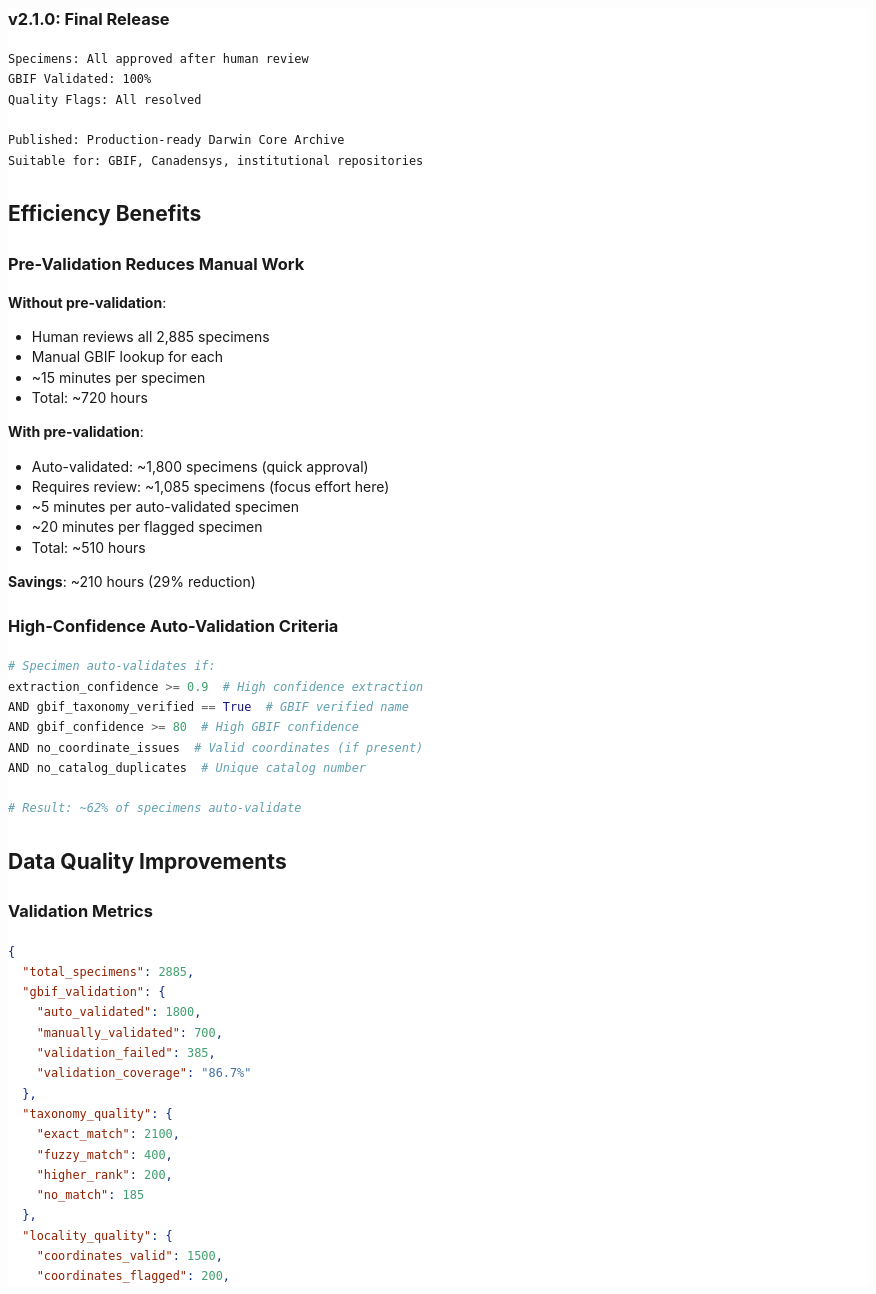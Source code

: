 ### v2.1.0: Final Release
```
Specimens: All approved after human review
GBIF Validated: 100%
Quality Flags: All resolved

Published: Production-ready Darwin Core Archive
Suitable for: GBIF, Canadensys, institutional repositories
```

## Efficiency Benefits

### Pre-Validation Reduces Manual Work

**Without pre-validation**:
- Human reviews all 2,885 specimens
- Manual GBIF lookup for each
- ~15 minutes per specimen
- Total: ~720 hours

**With pre-validation**:
- Auto-validated: ~1,800 specimens (quick approval)
- Requires review: ~1,085 specimens (focus effort here)
- ~5 minutes per auto-validated specimen
- ~20 minutes per flagged specimen
- Total: ~510 hours

**Savings**: ~210 hours (29% reduction)

### High-Confidence Auto-Validation Criteria

```python
# Specimen auto-validates if:
extraction_confidence >= 0.9  # High confidence extraction
AND gbif_taxonomy_verified == True  # GBIF verified name
AND gbif_confidence >= 80  # High GBIF confidence
AND no_coordinate_issues  # Valid coordinates (if present)
AND no_catalog_duplicates  # Unique catalog number

# Result: ~62% of specimens auto-validate
```

## Data Quality Improvements

### Validation Metrics

```json
{
  "total_specimens": 2885,
  "gbif_validation": {
    "auto_validated": 1800,
    "manually_validated": 700,
    "validation_failed": 385,
    "validation_coverage": "86.7%"
  },
  "taxonomy_quality": {
    "exact_match": 2100,
    "fuzzy_match": 400,
    "higher_rank": 200,
    "no_match": 185
  },
  "locality_quality": {
    "coordinates_valid": 1500,
    "coordinates_flagged": 200,
```